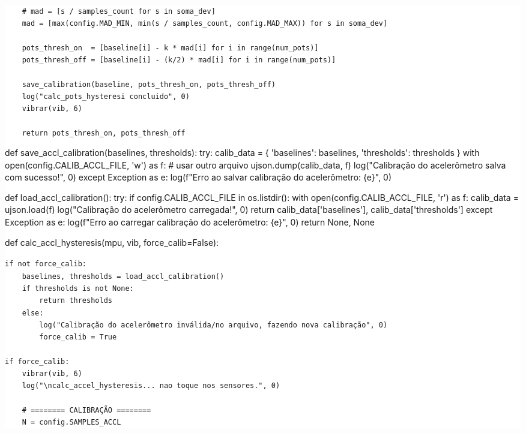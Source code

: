         # mad = [s / samples_count for s in soma_dev]
        mad = [max(config.MAD_MIN, min(s / samples_count, config.MAD_MAX)) for s in soma_dev]

        pots_thresh_on  = [baseline[i] - k * mad[i] for i in range(num_pots)]
        pots_thresh_off = [baseline[i] - (k/2) * mad[i] for i in range(num_pots)]

        save_calibration(baseline, pots_thresh_on, pots_thresh_off)
        log("calc_pots_hysteresi concluido", 0)
        vibrar(vib, 6)

        return pots_thresh_on, pots_thresh_off


def save_accl_calibration(baselines, thresholds):
    try:
        calib_data = {
            'baselines': baselines,
            'thresholds': thresholds
        }
        with open(config.CALIB_ACCL_FILE, 'w') as f:   # usar outro arquivo
            ujson.dump(calib_data, f)
        log("Calibração do acelerômetro salva com sucesso!", 0)
    except Exception as e:
        log(f"Erro ao salvar calibração do acelerômetro: {e}", 0)


def load_accl_calibration():
    try:
        if config.CALIB_ACCL_FILE in os.listdir():
            with open(config.CALIB_ACCL_FILE, 'r') as f:
                calib_data = ujson.load(f)
            log("Calibração do acelerômetro carregada!", 0)
            return calib_data['baselines'], calib_data['thresholds']
    except Exception as e:
        log(f"Erro ao carregar calibração do acelerômetro: {e}", 0)
    return None, None


def calc_accl_hysteresis(mpu, vib, force_calib=False):

    if not force_calib:
        baselines, thresholds = load_accl_calibration()
        if thresholds is not None:
            return thresholds
        else:
            log("Calibração do acelerômetro inválida/no arquivo, fazendo nova calibração", 0)
            force_calib = True

    if force_calib:
        vibrar(vib, 6)
        log("\ncalc_accel_hysteresis... nao toque nos sensores.", 0)

        # ======== CALIBRAÇÃO ========
        N = config.SAMPLES_ACCL

